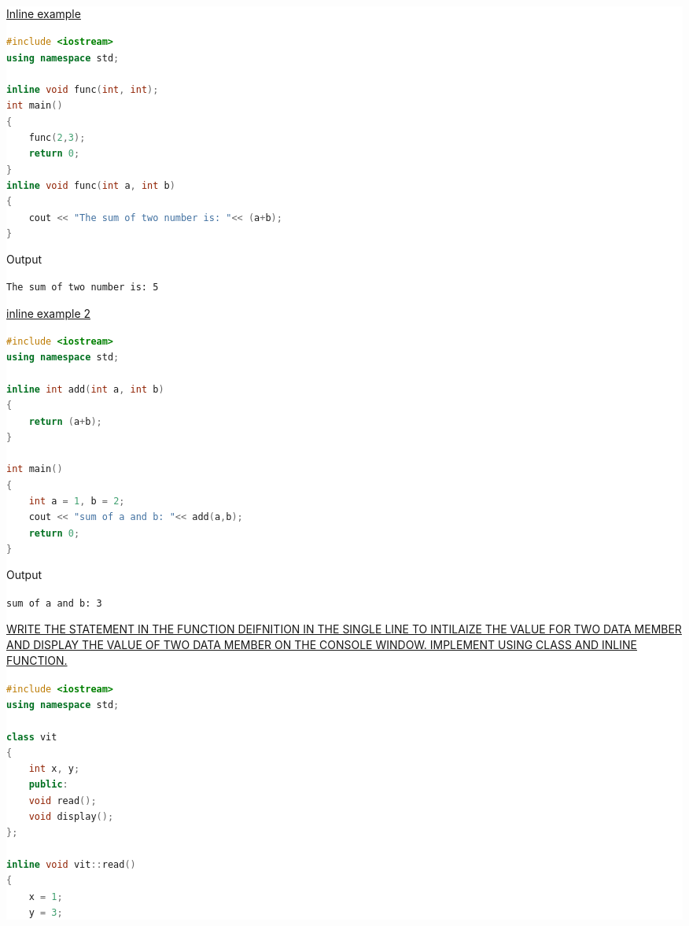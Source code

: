 [Inline example](inline.cpp)

```c++
#include <iostream>
using namespace std;

inline void func(int, int);
int main()
{
    func(2,3);
    return 0;
}
inline void func(int a, int b)
{
    cout << "The sum of two number is: "<< (a+b);
}
```

Output

```
The sum of two number is: 5
```

[inline example 2](inline2.cpp)

```c++
#include <iostream>
using namespace std;

inline int add(int a, int b)
{
    return (a+b);
}

int main()
{
    int a = 1, b = 2;
    cout << "sum of a and b: "<< add(a,b);
    return 0;
}
```

Output

```
sum of a and b: 3
```

[WRITE THE STATEMENT IN THE FUNCTION DEIFNITION IN THE SINGLE LINE TO INTILAIZE THE VALUE FOR TWO DATA MEMBER AND DISPLAY THE VALUE OF TWO DATA MEMBER ON THE CONSOLE WINDOW. IMPLEMENT USING CLASS AND INLINE FUNCTION.](class_inline.cpp)

```c++
#include <iostream>
using namespace std;

class vit
{
    int x, y;
    public:
    void read();
    void display();
};

inline void vit::read()
{
    x = 1;
    y = 3;
```